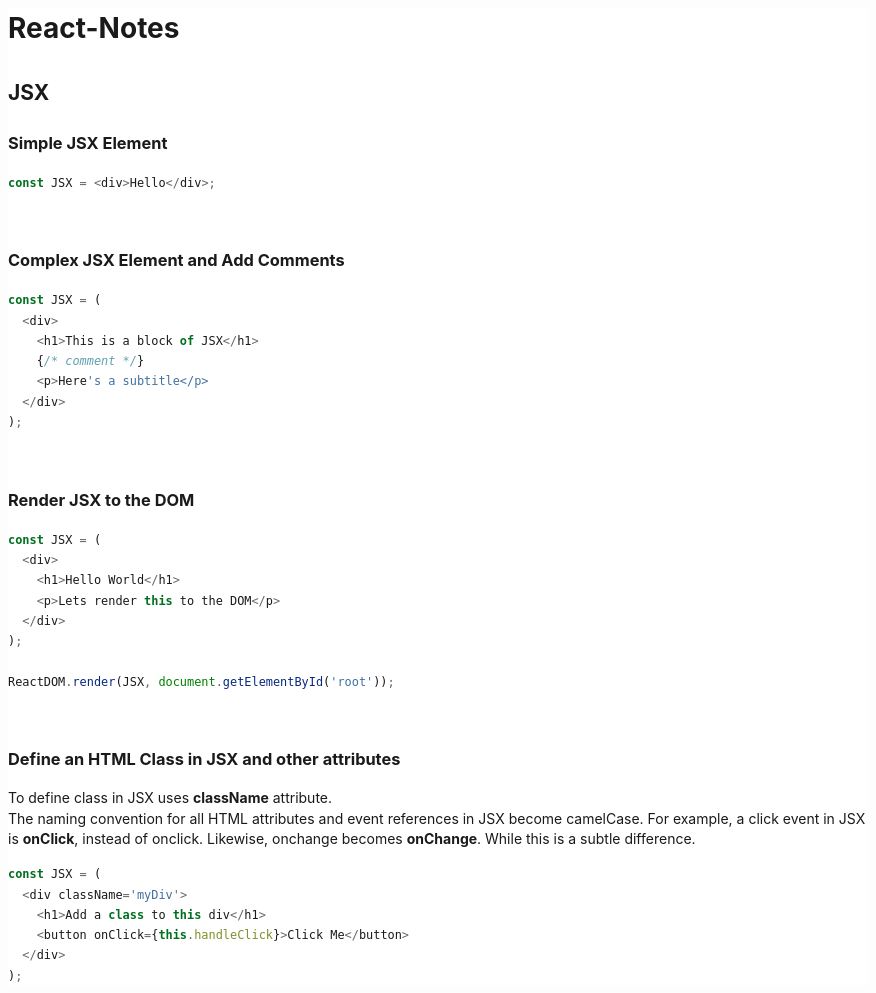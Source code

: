 # React-Notes



## JSX
### Simple JSX Element
```javascript
const JSX = <div>Hello</div>;
```

<br>

### Complex JSX Element and Add Comments
```javascript
const JSX = (
  <div>
    <h1>This is a block of JSX</h1>
    {/* comment */}
    <p>Here's a subtitle</p>
  </div>
);
```

<br>

### Render JSX to the DOM
```javascript
const JSX = (
  <div>
    <h1>Hello World</h1>
    <p>Lets render this to the DOM</p>
  </div>
);

ReactDOM.render(JSX, document.getElementById('root'));
```

<br>


### Define an HTML Class in JSX and other attributes
To define class in JSX uses **className** attribute.<br>
The naming convention for all HTML attributes and event references in JSX become camelCase. For example, a click event in JSX is **onClick**, instead of onclick. Likewise, onchange becomes **onChange**. While this is a subtle difference.
```javascript
const JSX = (
  <div className='myDiv'>
    <h1>Add a class to this div</h1>
    <button onClick={this.handleClick}>Click Me</button>
  </div>
);
```
